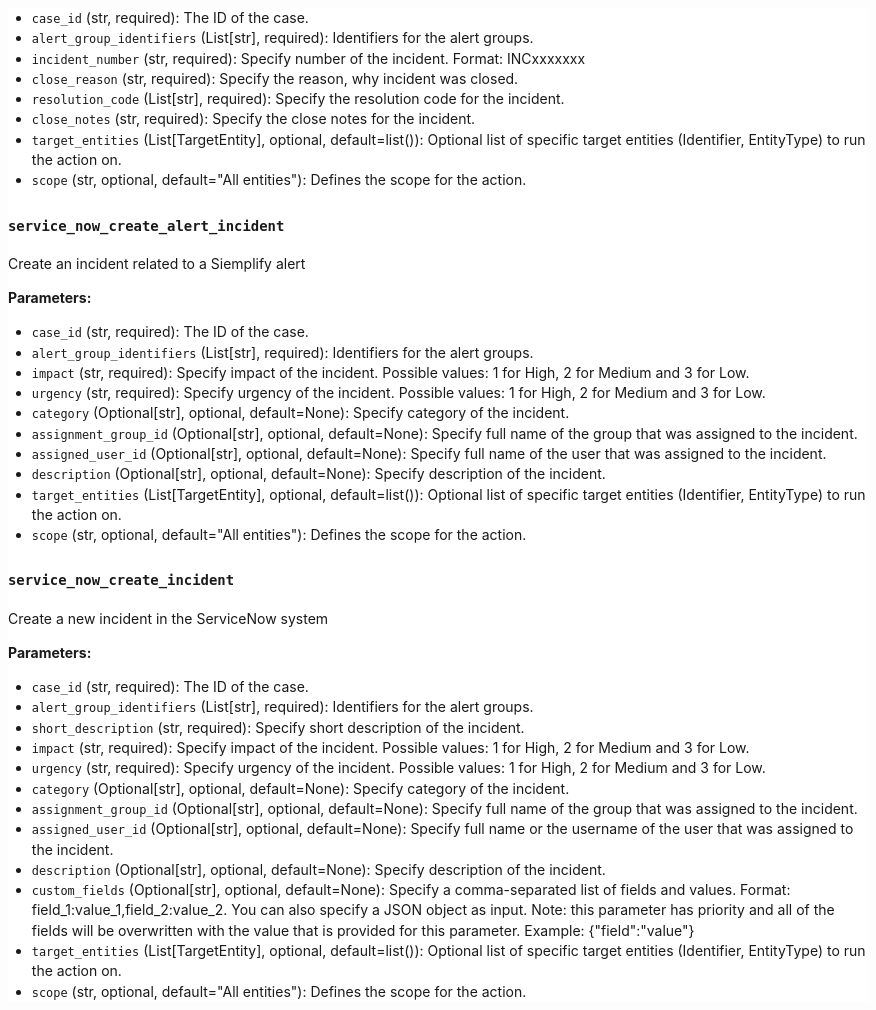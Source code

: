 *   `case_id` (str, required): The ID of the case.
*   `alert_group_identifiers` (List[str], required): Identifiers for the alert groups.
*   `incident_number` (str, required): Specify number of the incident. Format: INCxxxxxxx
*   `close_reason` (str, required): Specify the reason, why incident was closed.
*   `resolution_code` (List[str], required): Specify the resolution code for the incident.
*   `close_notes` (str, required): Specify the close notes for the incident.
*   `target_entities` (List[TargetEntity], optional, default=list()): Optional list of specific target entities (Identifier, EntityType) to run the action on.
*   `scope` (str, optional, default="All entities"): Defines the scope for the action.

### `service_now_create_alert_incident`

Create an incident related to a Siemplify alert

**Parameters:**

*   `case_id` (str, required): The ID of the case.
*   `alert_group_identifiers` (List[str], required): Identifiers for the alert groups.
*   `impact` (str, required): Specify impact of the incident. Possible values: 1 for High, 2 for Medium and 3 for Low.
*   `urgency` (str, required): Specify urgency of the incident. Possible values: 1 for High, 2 for Medium and 3 for Low.
*   `category` (Optional[str], optional, default=None): Specify category of the incident.
*   `assignment_group_id` (Optional[str], optional, default=None): Specify full name of the group that was assigned to the incident.
*   `assigned_user_id` (Optional[str], optional, default=None): Specify full name of the user that was assigned to the incident.
*   `description` (Optional[str], optional, default=None): Specify description of the incident.
*   `target_entities` (List[TargetEntity], optional, default=list()): Optional list of specific target entities (Identifier, EntityType) to run the action on.
*   `scope` (str, optional, default="All entities"): Defines the scope for the action.

### `service_now_create_incident`

Create a new incident in the ServiceNow system

**Parameters:**

*   `case_id` (str, required): The ID of the case.
*   `alert_group_identifiers` (List[str], required): Identifiers for the alert groups.
*   `short_description` (str, required): Specify short description of the incident.
*   `impact` (str, required): Specify impact of the incident. Possible values: 1 for High, 2 for Medium and 3 for Low.
*   `urgency` (str, required): Specify urgency of the incident. Possible values: 1 for High, 2 for Medium and 3 for Low.
*   `category` (Optional[str], optional, default=None): Specify category of the incident.
*   `assignment_group_id` (Optional[str], optional, default=None): Specify full name of the group that was assigned to the incident.
*   `assigned_user_id` (Optional[str], optional, default=None): Specify full name or the username of the user that was assigned to the incident.
*   `description` (Optional[str], optional, default=None): Specify description of the incident.
*   `custom_fields` (Optional[str], optional, default=None): Specify a comma-separated list of fields and values. Format: field_1:value_1,field_2:value_2. You can also specify a JSON object as input. Note: this parameter has priority and all of the fields will be overwritten with the value that is provided for this parameter. Example: {\"field\":\"value\"}
*   `target_entities` (List[TargetEntity], optional, default=list()): Optional list of specific target entities (Identifier, EntityType) to run the action on.
*   `scope` (str, optional, default="All entities"): Defines the scope for the action.
